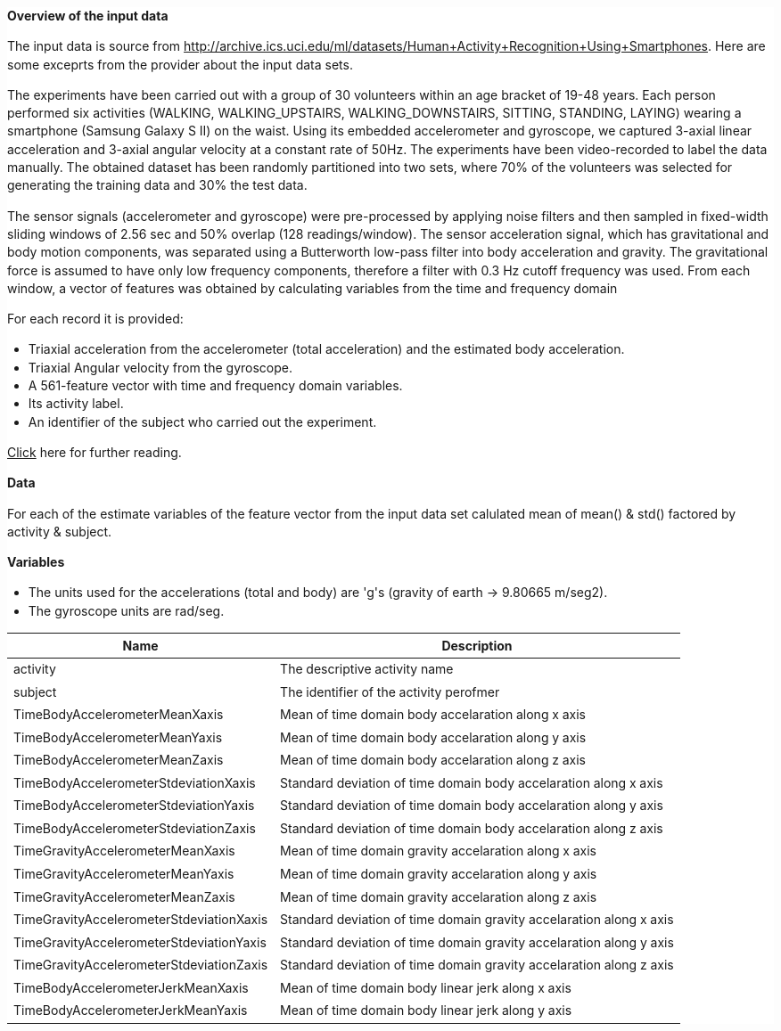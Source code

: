 **Overview of the input data**

The input data is source from http://archive.ics.uci.edu/ml/datasets/Human+Activity+Recognition+Using+Smartphones. Here are some exceprts from the provider about the input data sets.

The experiments have been carried out with a group of 30 volunteers within an age bracket of 19-48 years. Each person performed six activities (WALKING, WALKING_UPSTAIRS, WALKING_DOWNSTAIRS, SITTING, STANDING, LAYING) wearing a smartphone (Samsung Galaxy S II) on the waist. Using its embedded accelerometer and gyroscope, we captured 3-axial linear acceleration and 3-axial angular velocity at a constant rate of 50Hz. The experiments have been video-recorded to label the data manually. The obtained dataset has been randomly partitioned into two sets, where 70% of the volunteers was selected for generating the training data and 30% the test data. 

The sensor signals (accelerometer and gyroscope) were pre-processed by applying noise filters and then sampled in fixed-width sliding windows of 2.56 sec and 50% overlap (128 readings/window). The sensor acceleration signal, which has gravitational and body motion components, was separated using a Butterworth low-pass filter into body acceleration and gravity. The gravitational force is assumed to have only low frequency components, therefore a filter with 0.3 Hz cutoff frequency was used. From each window, a vector of features was obtained by calculating variables from the time and frequency domain

For each record it is provided:

- Triaxial acceleration from the accelerometer (total acceleration) and the estimated body acceleration.
- Triaxial Angular velocity from the gyroscope. 
- A 561-feature vector with time and frequency domain variables. 
- Its activity label. 
- An identifier of the subject who carried out the experiment.

[Click](http://archive.ics.uci.edu/ml/datasets/Human+Activity+Recognition+Using+Smartphones.) here for further reading.

**Data** 

For each of the estimate variables of the feature vector from the input data set calulated mean of mean() & std() factored by activity & subject.

**Variables**

- The units used for the accelerations (total and body) are 'g's (gravity of earth -> 9.80665 m/seg2).
- The gyroscope units are rad/seg.

Name | Description 
---------------------------|-----------------------------
activity|The descriptive activity name
subject|The identifier of the activity perofmer
TimeBodyAccelerometerMeanXaxis         |Mean of time domain body accelaration along x axis
TimeBodyAccelerometerMeanYaxis         |Mean of time domain body accelaration along y axis
TimeBodyAccelerometerMeanZaxis         |Mean of time domain body accelaration along z axis
TimeBodyAccelerometerStdeviationXaxis  |Standard deviation of time domain body accelaration along x axis
TimeBodyAccelerometerStdeviationYaxis  |Standard deviation of time domain body accelaration along y axis
TimeBodyAccelerometerStdeviationZaxis  |Standard deviation of time domain body accelaration along z axis
TimeGravityAccelerometerMeanXaxis      |Mean of time domain gravity accelaration along x axis
TimeGravityAccelerometerMeanYaxis      |Mean of time domain gravity accelaration along y axis
TimeGravityAccelerometerMeanZaxis      |Mean of time domain gravity accelaration along z axis
TimeGravityAccelerometerStdeviationXaxis|Standard deviation of time domain gravity accelaration along x axis
TimeGravityAccelerometerStdeviationYaxis|Standard deviation of time domain gravity accelaration along y axis
TimeGravityAccelerometerStdeviationZaxis|Standard deviation of time domain gravity accelaration along z axis
TimeBodyAccelerometerJerkMeanXaxis     |Mean of time domain body linear jerk along x axis
TimeBodyAccelerometerJerkMeanYaxis     |Mean of time domain body linear jerk along y axis